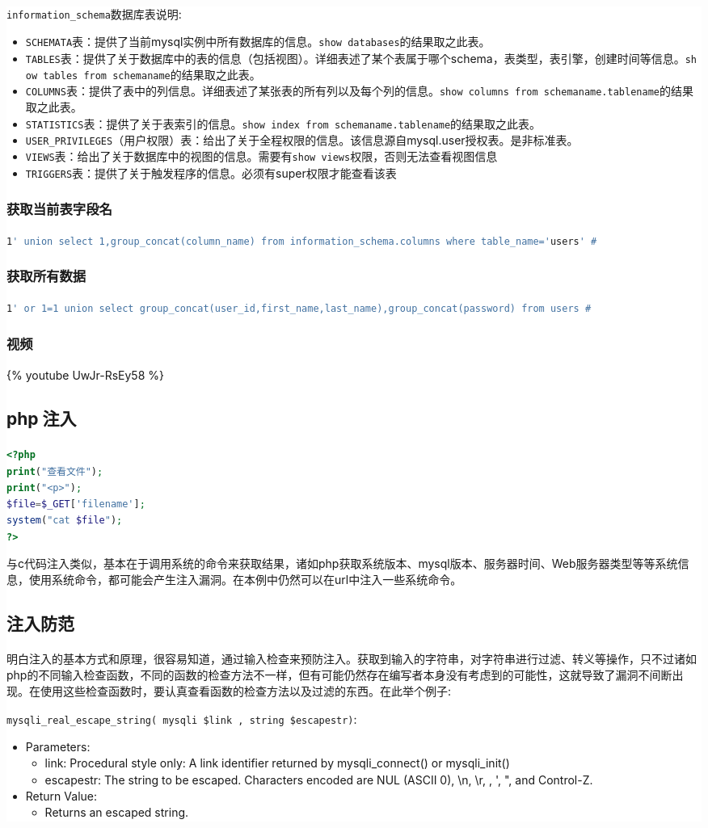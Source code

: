 `information_schema`数据库表说明:
- `SCHEMATA`表：提供了当前mysql实例中所有数据库的信息。`show databases`的结果取之此表。
- `TABLES`表：提供了关于数据库中的表的信息（包括视图）。详细表述了某个表属于哪个schema，表类型，表引擎，创建时间等信息。`show tables from schemaname`的结果取之此表。
- `COLUMNS`表：提供了表中的列信息。详细表述了某张表的所有列以及每个列的信息。`show columns from schemaname.tablename`的结果取之此表。
- `STATISTICS`表：提供了关于表索引的信息。`show index from schemaname.tablename`的结果取之此表。
- `USER_PRIVILEGES`（用户权限）表：给出了关于全程权限的信息。该信息源自mysql.user授权表。是非标准表。
- `VIEWS`表：给出了关于数据库中的视图的信息。需要有`show views`权限，否则无法查看视图信息
- `TRIGGERS`表：提供了关于触发程序的信息。必须有super权限才能查看该表


### 获取当前表字段名
``` bash
1' union select 1,group_concat(column_name) from information_schema.columns where table_name='users' #
```

### 获取所有数据
``` bash
1' or 1=1 union select group_concat(user_id,first_name,last_name),group_concat(password) from users #
```

### 视频

{% youtube UwJr-RsEy58 %}

## php 注入
``` php
<?php
print("查看文件");
print("<p>");
$file=$_GET['filename'];
system("cat $file");
?>
```

与c代码注入类似，基本在于调用系统的命令来获取结果，诸如php获取系统版本、mysql版本、服务器时间、Web服务器类型等等系统信息，使用系统命令，都可能会产生注入漏洞。在本例中仍然可以在url中注入一些系统命令。

## 注入防范
明白注入的基本方式和原理，很容易知道，通过输入检查来预防注入。获取到输入的字符串，对字符串进行过滤、转义等操作，只不过诸如php的不同输入检查函数，不同的函数的检查方法不一样，但有可能仍然存在编写者本身没有考虑到的可能性，这就导致了漏洞不间断出现。在使用这些检查函数时，要认真查看函数的检查方法以及过滤的东西。在此举个例子:

`mysqli_real_escape_string( mysqli $link , string $escapestr)`:
- Parameters:
	- link: Procedural style only: A link identifier returned by mysqli_connect() or mysqli_init()
	- escapestr: The string to be escaped. Characters encoded are NUL (ASCII 0), \n, \r, \, ', ", and Control-Z.
- Return Value:
	- Returns an escaped string.
